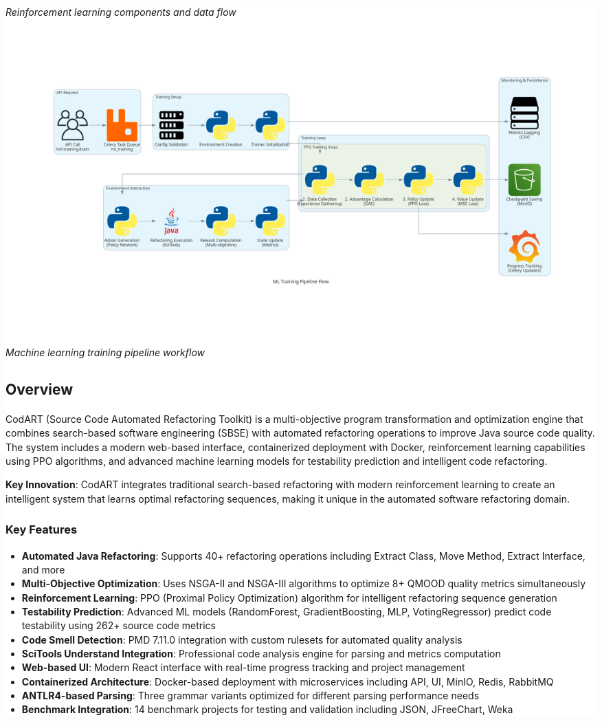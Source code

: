 *Reinforcement learning components and data flow*

![CodART ML Pipeline](codart_ml_pipeline.png)

*Machine learning training pipeline workflow*

## Overview

CodART (Source Code Automated Refactoring Toolkit) is a multi-objective program transformation and optimization engine that combines search-based software engineering (SBSE) with automated refactoring operations to improve Java source code quality. The system includes a modern web-based interface, containerized deployment with Docker, reinforcement learning capabilities using PPO algorithms, and advanced machine learning models for testability prediction and intelligent code refactoring.

**Key Innovation**: CodART integrates traditional search-based refactoring with modern reinforcement learning to create an intelligent system that learns optimal refactoring sequences, making it unique in the automated software refactoring domain.

### Key Features

- **Automated Java Refactoring**: Supports 40+ refactoring operations including Extract Class, Move Method, Extract Interface, and more
- **Multi-Objective Optimization**: Uses NSGA-II and NSGA-III algorithms to optimize 8+ QMOOD quality metrics simultaneously
- **Reinforcement Learning**: PPO (Proximal Policy Optimization) algorithm for intelligent refactoring sequence generation
- **Testability Prediction**: Advanced ML models (RandomForest, GradientBoosting, MLP, VotingRegressor) predict code testability using 262+ source code metrics
- **Code Smell Detection**: PMD 7.11.0 integration with custom rulesets for automated quality analysis
- **SciTools Understand Integration**: Professional code analysis engine for parsing and metrics computation
- **Web-based UI**: Modern React interface with real-time progress tracking and project management
- **Containerized Architecture**: Docker-based deployment with microservices including API, UI, MinIO, Redis, RabbitMQ
- **ANTLR4-based Parsing**: Three grammar variants optimized for different parsing performance needs
- **Benchmark Integration**: 14 benchmark projects for testing and validation including JSON, JFreeChart, Weka
